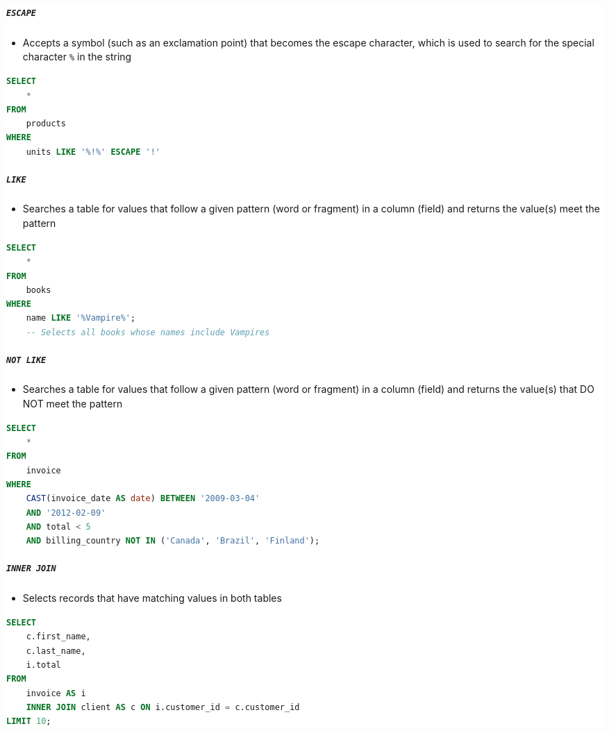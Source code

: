 ##### `ESCAPE`
* Accepts a symbol (such as an exclamation point) that becomes the escape character, which is used to search for the special character `%` in the string
```SQL
SELECT
    *
FROM
    products
WHERE
    units LIKE '%!%' ESCAPE '!'
```

##### `LIKE`
* Searches a table for values that follow a given pattern (word or fragment) in a column (field) and returns the value(s) meet the pattern
```SQL
SELECT
    *
FROM
    books
WHERE
    name LIKE '%Vampire%';
    -- Selects all books whose names include Vampires
```

##### `NOT LIKE`
 * Searches a table for values that follow a given pattern (word or fragment) in a column (field) and returns the value(s) that DO NOT meet the pattern
```SQL
SELECT 
	* 
FROM 
	invoice
WHERE 
	CAST(invoice_date AS date) BETWEEN '2009-03-04' 
	AND '2012-02-09'
	AND total < 5 
    AND billing_country NOT IN ('Canada', 'Brazil', 'Finland');
```

##### `INNER JOIN`
* Selects records that have matching values in both tables
```sql
SELECT 
	c.first_name,
	c.last_name,
    i.total
FROM 
	invoice AS i
	INNER JOIN client AS c ON i.customer_id = c.customer_id
LIMIT 10; 
```
